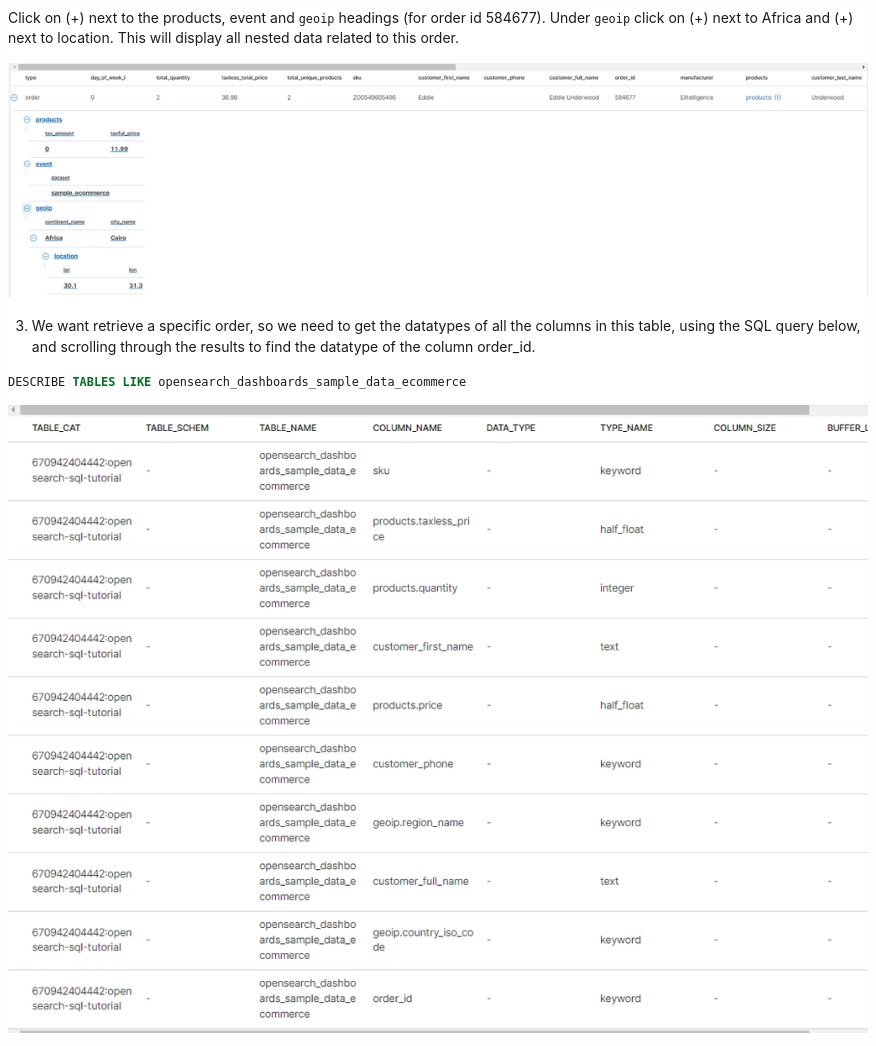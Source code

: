 Click on (+) next to the products, event and `geoip` headings (for order id 584677). Under `geoip` click on (+) next to Africa and (+) next to location. This will display all nested data related to this order.

![Image: image.png](images/image_11.png)

3. We want retrieve a specific order, so we need to get the datatypes of all the columns in this table, using the SQL query below, and scrolling through the results to find the datatype of the column order_id.

```sql
DESCRIBE TABLES LIKE opensearch_dashboards_sample_data_ecommerce
```

![Image: image.png](images/image_12.png)
